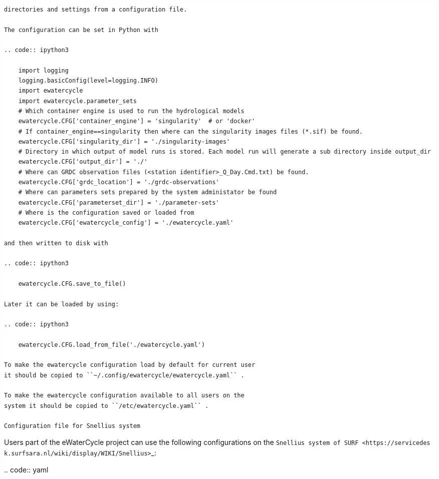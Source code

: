 ~~~~~~~~~~~
directories and settings from a configuration file.

The configuration can be set in Python with

.. code:: ipython3

    import logging
    logging.basicConfig(level=logging.INFO)
    import ewatercycle
    import ewatercycle.parameter_sets
    # Which container engine is used to run the hydrological models
    ewatercycle.CFG['container_engine'] = 'singularity'  # or 'docker'
    # If container_engine==singularity then where can the singularity images files (*.sif) be found.
    ewatercycle.CFG['singularity_dir'] = './singularity-images'
    # Directory in which output of model runs is stored. Each model run will generate a sub directory inside output_dir
    ewatercycle.CFG['output_dir'] = './'
    # Where can GRDC observation files (<station identifier>_Q_Day.Cmd.txt) be found.
    ewatercycle.CFG['grdc_location'] = './grdc-observations'
    # Where can parameters sets prepared by the system administator be found
    ewatercycle.CFG['parameterset_dir'] = './parameter-sets'
    # Where is the configuration saved or loaded from
    ewatercycle.CFG['ewatercycle_config'] = './ewatercycle.yaml'

and then written to disk with

.. code:: ipython3

    ewatercycle.CFG.save_to_file()

Later it can be loaded by using:

.. code:: ipython3

    ewatercycle.CFG.load_from_file('./ewatercycle.yaml')

To make the ewatercycle configuration load by default for current user
it should be copied to ``~/.config/ewatercycle/ewatercycle.yaml`` .

To make the ewatercycle configuration available to all users on the
system it should be copied to ``/etc/ewatercycle.yaml`` .

Configuration file for Snellius system
~~~~~~~~~~~~~~~~~~~~~~~~~~~~~~~~~~~~~~~

Users part of the eWaterCycle project can use the following configurations on the `Snellius system of
SURF <https://servicedesk.surfsara.nl/wiki/display/WIKI/Snellius>`_:

.. code:: yaml


[Unreleased]: https://github.com/eWaterCycle/ewatercycle/compare/1.1.4...HEAD
[1.1.4]: https://github.com/eWaterCycle/ewatercycle/compare/1.1.3...1.1.4
[1.1.3]: https://github.com/eWaterCycle/ewatercycle/compare/1.1.2...1.1.3
[1.1.2]: https://github.com/eWaterCycle/ewatercycle/compare/1.1.1...1.1.2
[1.1.1]: https://github.com/eWaterCycle/ewatercycle/compare/1.1.0...1.1.1
[1.1.0]: https://github.com/eWaterCycle/ewatercycle/compare/1.0.0...1.1.0
[1.0.0]: https://github.com/eWaterCycle/ewatercycle/compare/0.2.x-observation_data...1.0.0
[0.2.0]: https://github.com/eWaterCycle/ewatercycle/releases/tag/0.2.x-observation_data